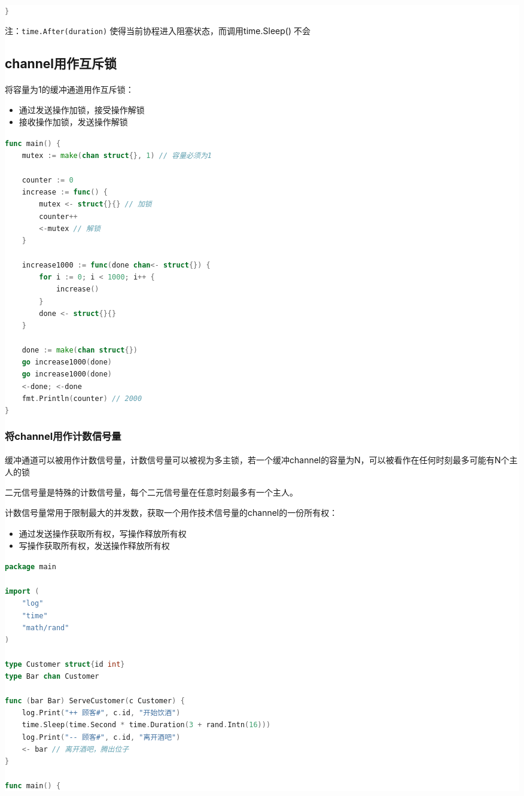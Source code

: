 ```go
}
```
注：`time.After(duration)` 使得当前协程进入阻塞状态，而调用time.Sleep() 不会

## channel用作互斥锁
将容量为1的缓冲通道用作互斥锁：

- 通过发送操作加锁，接受操作解锁
- 接收操作加锁，发送操作解锁
```go
func main() {
	mutex := make(chan struct{}, 1) // 容量必须为1

	counter := 0
	increase := func() {
		mutex <- struct{}{} // 加锁
		counter++
		<-mutex // 解锁
	}

	increase1000 := func(done chan<- struct{}) {
		for i := 0; i < 1000; i++ {
			increase()
		}
		done <- struct{}{}
	}

	done := make(chan struct{})
	go increase1000(done)
	go increase1000(done)
	<-done; <-done
	fmt.Println(counter) // 2000
}
```
### 将channel用作计数信号量
缓冲通道可以被用作计数信号量，计数信号量可以被视为多主锁，若一个缓冲channel的容量为N，可以被看作在任何时刻最多可能有N个主人的锁

二元信号量是特殊的计数信号量，每个二元信号量在任意时刻最多有一个主人。

计数信号量常用于限制最大的并发数，获取一个用作技术信号量的channel的一份所有权：

- 通过发送操作获取所有权，写操作释放所有权
- 写操作获取所有权，发送操作释放所有权

```go
package main

import (
	"log"
	"time"
	"math/rand"
)

type Customer struct{id int}
type Bar chan Customer

func (bar Bar) ServeCustomer(c Customer) {
	log.Print("++ 顾客#", c.id, "开始饮酒")
	time.Sleep(time.Second * time.Duration(3 + rand.Intn(16)))
	log.Print("-- 顾客#", c.id, "离开酒吧")
	<- bar // 离开酒吧，腾出位子
}

func main() {
```